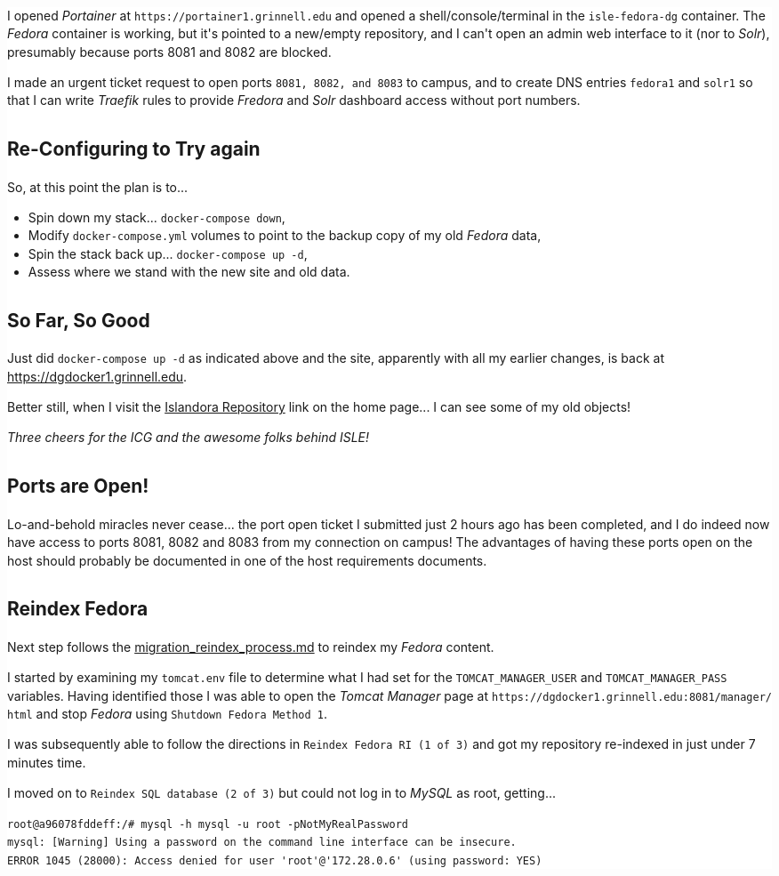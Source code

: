I opened *Portainer* at `https://portainer1.grinnell.edu` and opened a shell/console/terminal in the `isle-fedora-dg` container.  The *Fedora* container is working, but it's pointed to a new/empty repository, and I can't open an admin web interface to it (nor to *Solr*), presumably because ports 8081 and 8082 are blocked.

I made an urgent ticket request to open ports `8081, 8082, and 8083` to campus, and to create DNS entries `fedora1` and `solr1` so that I can write *Traefik* rules to provide *Fredora* and *Solr* dashboard access without port numbers.

## Re-Configuring to Try again
So, at this point the plan is to...

- Spin down my stack... `docker-compose down`,
- Modify `docker-compose.yml` volumes to point to the backup copy of my old *Fedora* data,
- Spin the stack back up... `docker-compose up -d`,
- Assess where we stand with the new site and old data.

## So Far, So Good

Just did `docker-compose up -d` as indicated above and the site, apparently with all my earlier changes, is back at https://dgdocker1.grinnell.edu.  

Better still, when I visit the [Islandora Repository](https://dgdocker1.grinnell.edu/islandora/object/islandora%3Aroot) link on the home page... I can see some of my old objects!

*Three cheers for the ICG and the awesome folks behind ISLE!*

## Ports are Open!
Lo-and-behold miracles never cease... the port open ticket I submitted just 2 hours ago has been completed, and I do indeed now have access to ports 8081, 8082 and 8083 from my connection on campus!  The advantages of having these ports open on the host should probably be documented in one of the host requirements documents.

## Reindex Fedora
Next step follows the [migration_reindex_process.md](https://github.com/Islandora-Collaboration-Group/ISLE-Documentation/blob/master/docs/04_installation_migration/migration_reindex_process.md) to reindex my *Fedora* content.

I started by examining my `tomcat.env` file to determine what I had set for the `TOMCAT_MANAGER_USER` and `TOMCAT_MANAGER_PASS` variables.  Having identified those I was able to open the *Tomcat Manager* page at `https://dgdocker1.grinnell.edu:8081/manager/html` and stop *Fedora* using `Shutdown Fedora Method 1`.

I was subsequently able to follow the directions in `Reindex Fedora RI (1 of 3)` and got my repository re-indexed in just under 7 minutes time.

I moved on to `Reindex SQL database (2 of 3)` but could not log in to *MySQL* as root, getting...

```
root@a96078fddeff:/# mysql -h mysql -u root -pNotMyRealPassword
mysql: [Warning] Using a password on the command line interface can be insecure.
ERROR 1045 (28000): Access denied for user 'root'@'172.28.0.6' (using password: YES)
```

